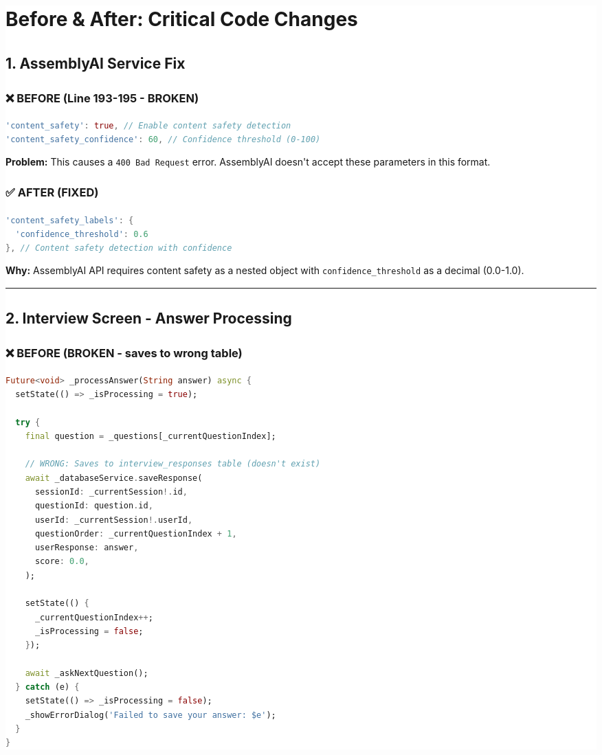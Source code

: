 # Before & After: Critical Code Changes

## 1. AssemblyAI Service Fix

### ❌ BEFORE (Line 193-195 - BROKEN)

```dart
'content_safety': true, // Enable content safety detection
'content_safety_confidence': 60, // Confidence threshold (0-100)
```

**Problem:** This causes a `400 Bad Request` error. AssemblyAI doesn't accept these parameters in this format.

### ✅ AFTER (FIXED)

```dart
'content_safety_labels': {
  'confidence_threshold': 0.6
}, // Content safety detection with confidence
```

**Why:** AssemblyAI API requires content safety as a nested object with `confidence_threshold` as a decimal (0.0-1.0).

---

## 2. Interview Screen - Answer Processing

### ❌ BEFORE (BROKEN - saves to wrong table)

```dart
Future<void> _processAnswer(String answer) async {
  setState(() => _isProcessing = true);

  try {
    final question = _questions[_currentQuestionIndex];

    // WRONG: Saves to interview_responses table (doesn't exist)
    await _databaseService.saveResponse(
      sessionId: _currentSession!.id,
      questionId: question.id,
      userId: _currentSession!.userId,
      questionOrder: _currentQuestionIndex + 1,
      userResponse: answer,
      score: 0.0,
    );

    setState(() {
      _currentQuestionIndex++;
      _isProcessing = false;
    });

    await _askNextQuestion();
  } catch (e) {
    setState(() => _isProcessing = false);
    _showErrorDialog('Failed to save your answer: $e');
  }
}
```
